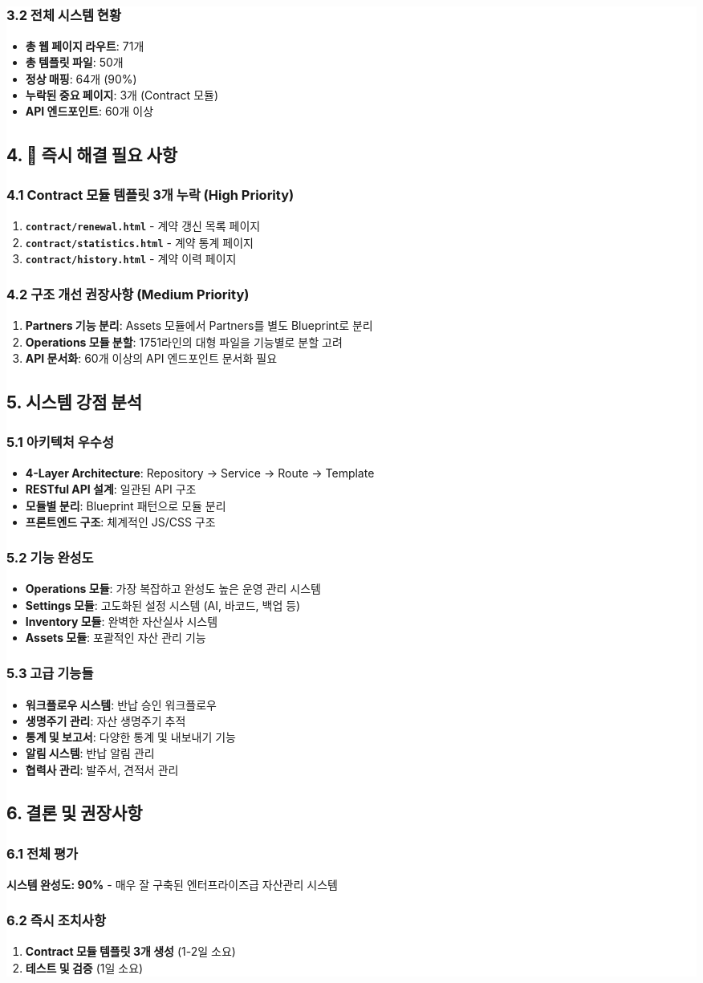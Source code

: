### 3.2 전체 시스템 현황
- **총 웹 페이지 라우트**: 71개
- **총 템플릿 파일**: 50개
- **정상 매핑**: 64개 (90%)
- **누락된 중요 페이지**: 3개 (Contract 모듈)
- **API 엔드포인트**: 60개 이상

## 4. 🚨 즉시 해결 필요 사항

### 4.1 Contract 모듈 템플릿 3개 누락 (High Priority)
1. **`contract/renewal.html`** - 계약 갱신 목록 페이지
2. **`contract/statistics.html`** - 계약 통계 페이지  
3. **`contract/history.html`** - 계약 이력 페이지

### 4.2 구조 개선 권장사항 (Medium Priority)
1. **Partners 기능 분리**: Assets 모듈에서 Partners를 별도 Blueprint로 분리
2. **Operations 모듈 분할**: 1751라인의 대형 파일을 기능별로 분할 고려
3. **API 문서화**: 60개 이상의 API 엔드포인트 문서화 필요

## 5. 시스템 강점 분석

### 5.1 아키텍처 우수성
- **4-Layer Architecture**: Repository → Service → Route → Template
- **RESTful API 설계**: 일관된 API 구조
- **모듈별 분리**: Blueprint 패턴으로 모듈 분리
- **프론트엔드 구조**: 체계적인 JS/CSS 구조

### 5.2 기능 완성도
- **Operations 모듈**: 가장 복잡하고 완성도 높은 운영 관리 시스템
- **Settings 모듈**: 고도화된 설정 시스템 (AI, 바코드, 백업 등)
- **Inventory 모듈**: 완벽한 자산실사 시스템
- **Assets 모듈**: 포괄적인 자산 관리 기능

### 5.3 고급 기능들
- **워크플로우 시스템**: 반납 승인 워크플로우
- **생명주기 관리**: 자산 생명주기 추적
- **통계 및 보고서**: 다양한 통계 및 내보내기 기능
- **알림 시스템**: 반납 알림 관리
- **협력사 관리**: 발주서, 견적서 관리

## 6. 결론 및 권장사항

### 6.1 전체 평가
**시스템 완성도: 90%** - 매우 잘 구축된 엔터프라이즈급 자산관리 시스템

### 6.2 즉시 조치사항
1. **Contract 모듈 템플릿 3개 생성** (1-2일 소요)
2. **테스트 및 검증** (1일 소요)
